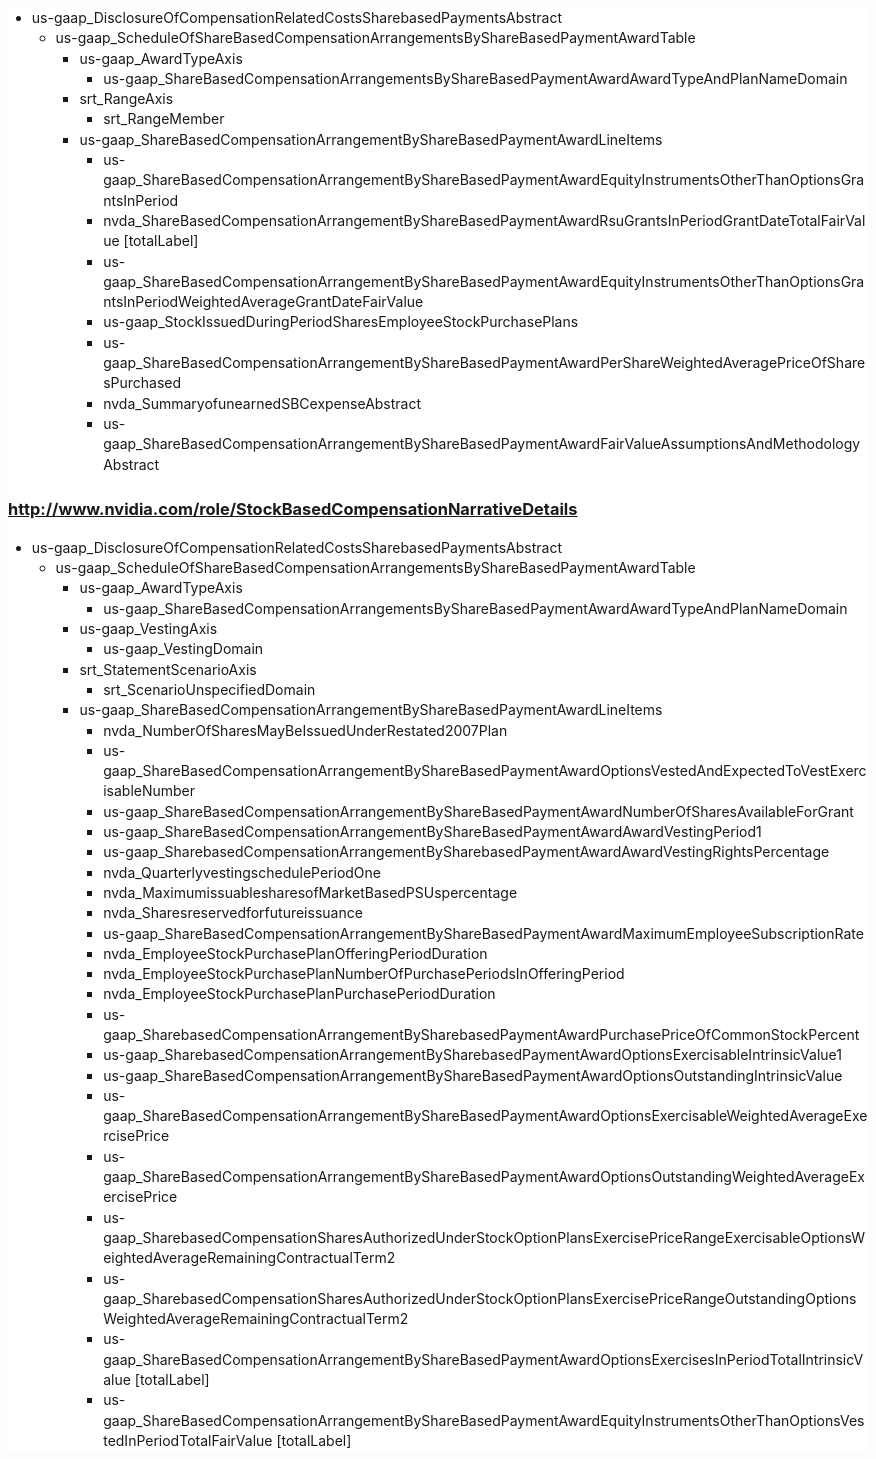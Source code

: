 - us-gaap_DisclosureOfCompensationRelatedCostsSharebasedPaymentsAbstract
  - us-gaap_ScheduleOfShareBasedCompensationArrangementsByShareBasedPaymentAwardTable
    - us-gaap_AwardTypeAxis
      - us-gaap_ShareBasedCompensationArrangementsByShareBasedPaymentAwardAwardTypeAndPlanNameDomain
    - srt_RangeAxis
      - srt_RangeMember
    - us-gaap_ShareBasedCompensationArrangementByShareBasedPaymentAwardLineItems
      - us-gaap_ShareBasedCompensationArrangementByShareBasedPaymentAwardEquityInstrumentsOtherThanOptionsGrantsInPeriod
      - nvda_ShareBasedCompensationArrangementByShareBasedPaymentAwardRsuGrantsInPeriodGrantDateTotalFairValue [totalLabel]
      - us-gaap_ShareBasedCompensationArrangementByShareBasedPaymentAwardEquityInstrumentsOtherThanOptionsGrantsInPeriodWeightedAverageGrantDateFairValue
      - us-gaap_StockIssuedDuringPeriodSharesEmployeeStockPurchasePlans
      - us-gaap_ShareBasedCompensationArrangementByShareBasedPaymentAwardPerShareWeightedAveragePriceOfSharesPurchased
      - nvda_SummaryofunearnedSBCexpenseAbstract
      - us-gaap_ShareBasedCompensationArrangementByShareBasedPaymentAwardFairValueAssumptionsAndMethodologyAbstract

### http://www.nvidia.com/role/StockBasedCompensationNarrativeDetails

- us-gaap_DisclosureOfCompensationRelatedCostsSharebasedPaymentsAbstract
  - us-gaap_ScheduleOfShareBasedCompensationArrangementsByShareBasedPaymentAwardTable
    - us-gaap_AwardTypeAxis
      - us-gaap_ShareBasedCompensationArrangementsByShareBasedPaymentAwardAwardTypeAndPlanNameDomain
    - us-gaap_VestingAxis
      - us-gaap_VestingDomain
    - srt_StatementScenarioAxis
      - srt_ScenarioUnspecifiedDomain
    - us-gaap_ShareBasedCompensationArrangementByShareBasedPaymentAwardLineItems
      - nvda_NumberOfSharesMayBeIssuedUnderRestated2007Plan
      - us-gaap_ShareBasedCompensationArrangementByShareBasedPaymentAwardOptionsVestedAndExpectedToVestExercisableNumber
      - us-gaap_ShareBasedCompensationArrangementByShareBasedPaymentAwardNumberOfSharesAvailableForGrant
      - us-gaap_ShareBasedCompensationArrangementByShareBasedPaymentAwardAwardVestingPeriod1
      - us-gaap_SharebasedCompensationArrangementBySharebasedPaymentAwardAwardVestingRightsPercentage
      - nvda_QuarterlyvestingschedulePeriodOne
      - nvda_MaximumissuablesharesofMarketBasedPSUspercentage
      - nvda_Sharesreservedforfutureissuance
      - us-gaap_ShareBasedCompensationArrangementByShareBasedPaymentAwardMaximumEmployeeSubscriptionRate
      - nvda_EmployeeStockPurchasePlanOfferingPeriodDuration
      - nvda_EmployeeStockPurchasePlanNumberOfPurchasePeriodsInOfferingPeriod
      - nvda_EmployeeStockPurchasePlanPurchasePeriodDuration
      - us-gaap_SharebasedCompensationArrangementBySharebasedPaymentAwardPurchasePriceOfCommonStockPercent
      - us-gaap_SharebasedCompensationArrangementBySharebasedPaymentAwardOptionsExercisableIntrinsicValue1
      - us-gaap_ShareBasedCompensationArrangementByShareBasedPaymentAwardOptionsOutstandingIntrinsicValue
      - us-gaap_ShareBasedCompensationArrangementByShareBasedPaymentAwardOptionsExercisableWeightedAverageExercisePrice
      - us-gaap_ShareBasedCompensationArrangementByShareBasedPaymentAwardOptionsOutstandingWeightedAverageExercisePrice
      - us-gaap_SharebasedCompensationSharesAuthorizedUnderStockOptionPlansExercisePriceRangeExercisableOptionsWeightedAverageRemainingContractualTerm2
      - us-gaap_SharebasedCompensationSharesAuthorizedUnderStockOptionPlansExercisePriceRangeOutstandingOptionsWeightedAverageRemainingContractualTerm2
      - us-gaap_ShareBasedCompensationArrangementByShareBasedPaymentAwardOptionsExercisesInPeriodTotalIntrinsicValue [totalLabel]
      - us-gaap_ShareBasedCompensationArrangementByShareBasedPaymentAwardEquityInstrumentsOtherThanOptionsVestedInPeriodTotalFairValue [totalLabel]
